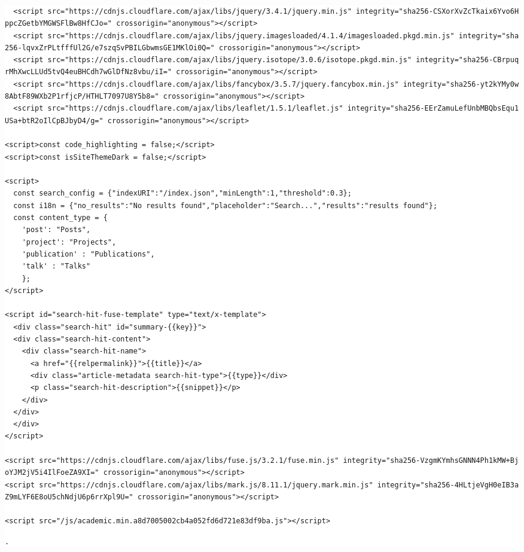 

  
      <script src="https://cdnjs.cloudflare.com/ajax/libs/jquery/3.4.1/jquery.min.js" integrity="sha256-CSXorXvZcTkaix6Yvo6HppcZGetbYMGWSFlBw8HfCJo=" crossorigin="anonymous"></script>
      <script src="https://cdnjs.cloudflare.com/ajax/libs/jquery.imagesloaded/4.1.4/imagesloaded.pkgd.min.js" integrity="sha256-lqvxZrPLtfffUl2G/e7szqSvPBILGbwmsGE1MKlOi0Q=" crossorigin="anonymous"></script>
      <script src="https://cdnjs.cloudflare.com/ajax/libs/jquery.isotope/3.0.6/isotope.pkgd.min.js" integrity="sha256-CBrpuqrMhXwcLLUd5tvQ4euBHCdh7wGlDfNz8vbu/iI=" crossorigin="anonymous"></script>
      <script src="https://cdnjs.cloudflare.com/ajax/libs/fancybox/3.5.7/jquery.fancybox.min.js" integrity="sha256-yt2kYMy0w8AbtF89WXb2P1rfjcP/HTHLT7097U8Y5b8=" crossorigin="anonymous"></script> 
      <script src="https://cdnjs.cloudflare.com/ajax/libs/leaflet/1.5.1/leaflet.js" integrity="sha256-EErZamuLefUnbMBQbsEqu1USa+btR2oIlCpBJbyD4/g=" crossorigin="anonymous"></script>

    <script>const code_highlighting = false;</script>
    <script>const isSiteThemeDark = false;</script>
    
    <script>
      const search_config = {"indexURI":"/index.json","minLength":1,"threshold":0.3};
      const i18n = {"no_results":"No results found","placeholder":"Search...","results":"results found"};
      const content_type = {
        'post': "Posts",
        'project': "Projects",
        'publication' : "Publications",
        'talk' : "Talks"
        };
    </script>

    <script id="search-hit-fuse-template" type="text/x-template">
      <div class="search-hit" id="summary-{{key}}">
      <div class="search-hit-content">
        <div class="search-hit-name">
          <a href="{{relpermalink}}">{{title}}</a>
          <div class="article-metadata search-hit-type">{{type}}</div>
          <p class="search-hit-description">{{snippet}}</p>
        </div>
      </div>
      </div>
    </script>

    <script src="https://cdnjs.cloudflare.com/ajax/libs/fuse.js/3.2.1/fuse.min.js" integrity="sha256-VzgmKYmhsGNNN4Ph1kMW+BjoYJM2jV5i4IlFoeZA9XI=" crossorigin="anonymous"></script>
    <script src="https://cdnjs.cloudflare.com/ajax/libs/mark.js/8.11.1/jquery.mark.min.js" integrity="sha256-4HLtjeVgH0eIB3aZ9mLYF6E8oU5chNdjU6p6rrXpl9U=" crossorigin="anonymous"></script>

    <script src="/js/academic.min.a8d7005002cb4a052fd6d721e83df9ba.js"></script>


  
  <div class="container">
    <footer class="site-footer">
  

  <p class="powered-by">
    
    .
    